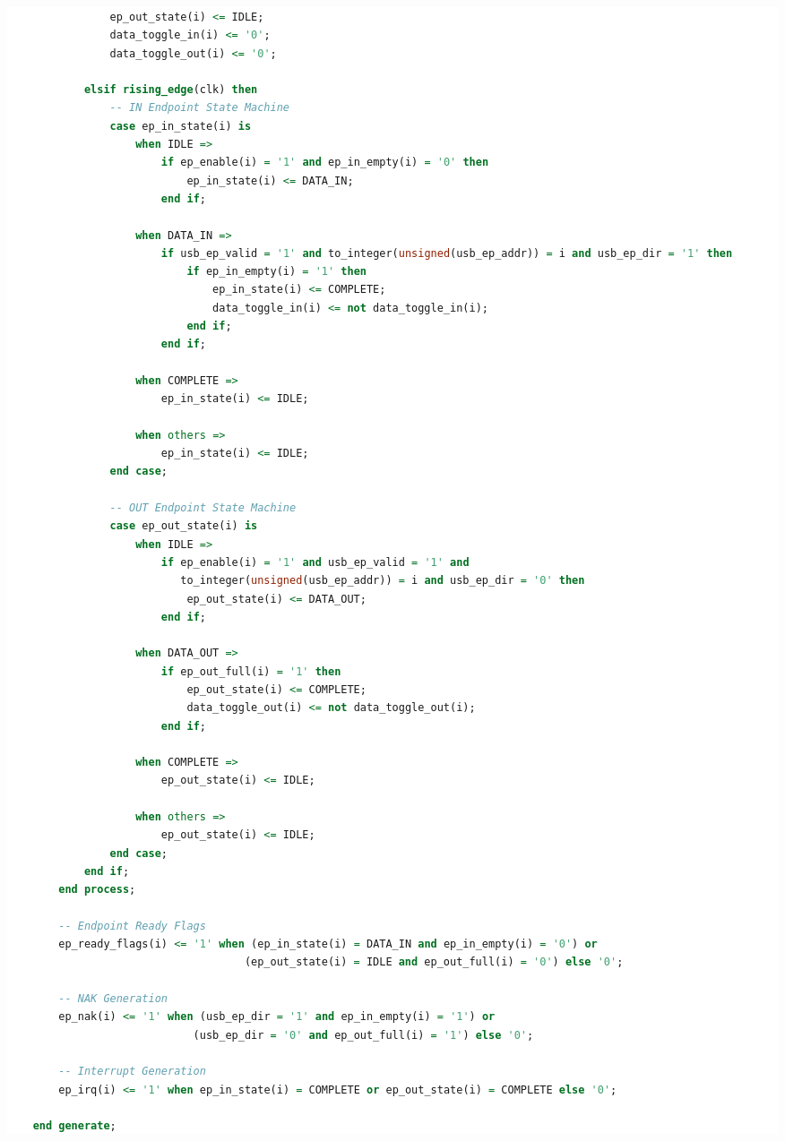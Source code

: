 ```vhdl
                ep_out_state(i) <= IDLE;
                data_toggle_in(i) <= '0';
                data_toggle_out(i) <= '0';
                
            elsif rising_edge(clk) then
                -- IN Endpoint State Machine
                case ep_in_state(i) is
                    when IDLE =>
                        if ep_enable(i) = '1' and ep_in_empty(i) = '0' then
                            ep_in_state(i) <= DATA_IN;
                        end if;
                    
                    when DATA_IN =>
                        if usb_ep_valid = '1' and to_integer(unsigned(usb_ep_addr)) = i and usb_ep_dir = '1' then
                            if ep_in_empty(i) = '1' then
                                ep_in_state(i) <= COMPLETE;
                                data_toggle_in(i) <= not data_toggle_in(i);
                            end if;
                        end if;
                    
                    when COMPLETE =>
                        ep_in_state(i) <= IDLE;
                    
                    when others =>
                        ep_in_state(i) <= IDLE;
                end case;
                
                -- OUT Endpoint State Machine
                case ep_out_state(i) is
                    when IDLE =>
                        if ep_enable(i) = '1' and usb_ep_valid = '1' and 
                           to_integer(unsigned(usb_ep_addr)) = i and usb_ep_dir = '0' then
                            ep_out_state(i) <= DATA_OUT;
                        end if;
                    
                    when DATA_OUT =>
                        if ep_out_full(i) = '1' then
                            ep_out_state(i) <= COMPLETE;
                            data_toggle_out(i) <= not data_toggle_out(i);
                        end if;
                    
                    when COMPLETE =>
                        ep_out_state(i) <= IDLE;
                    
                    when others =>
                        ep_out_state(i) <= IDLE;
                end case;
            end if;
        end process;
        
        -- Endpoint Ready Flags
        ep_ready_flags(i) <= '1' when (ep_in_state(i) = DATA_IN and ep_in_empty(i) = '0') or
                                     (ep_out_state(i) = IDLE and ep_out_full(i) = '0') else '0';
        
        -- NAK Generation
        ep_nak(i) <= '1' when (usb_ep_dir = '1' and ep_in_empty(i) = '1') or
                             (usb_ep_dir = '0' and ep_out_full(i) = '1') else '0';
        
        -- Interrupt Generation
        ep_irq(i) <= '1' when ep_in_state(i) = COMPLETE or ep_out_state(i) = COMPLETE else '0';
        
    end generate;
```